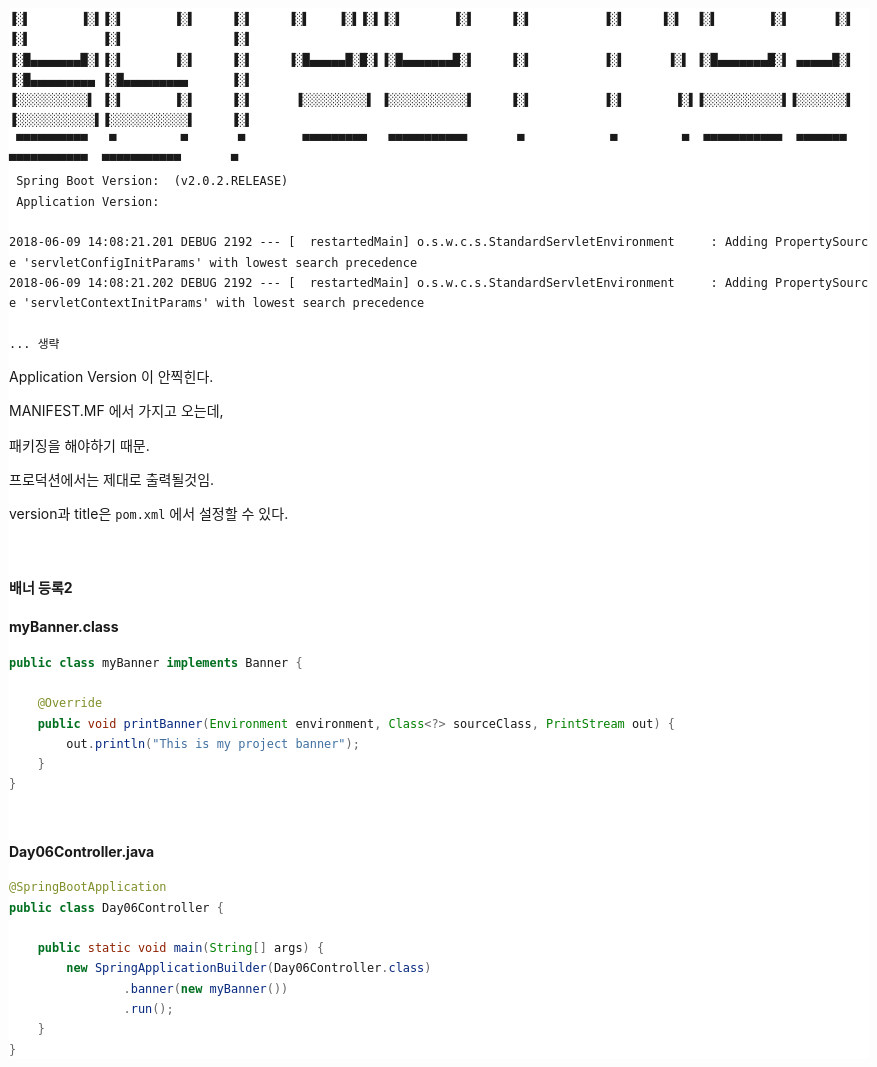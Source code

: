 ```
▐░▌       ▐░▌▐░▌       ▐░▌     ▐░▌     ▐░▌    ▐░▌▐░▌▐░▌       ▐░▌     ▐░▌          ▐░▌     ▐░▌  ▐░▌       ▐░▌      ▐░▌    ▐░▌          ▐░▌               ▐░▌
▐░█▄▄▄▄▄▄▄█░▌▐░▌       ▐░▌     ▐░▌     ▐░█▄▄▄▄▄█░█░▌▐░█▄▄▄▄▄▄▄█░▌     ▐░▌          ▐░▌      ▐░▌ ▐░█▄▄▄▄▄▄▄█░▌ ▄▄▄▄▄█░▌    ▐░█▄▄▄▄▄▄▄▄▄ ▐░█▄▄▄▄▄▄▄▄▄      ▐░▌
▐░░░░░░░░░░▌ ▐░▌       ▐░▌     ▐░▌      ▐░░░░░░░░░▌ ▐░░░░░░░░░░░▌     ▐░▌          ▐░▌       ▐░▌▐░░░░░░░░░░░▌▐░░░░░░░▌    ▐░░░░░░░░░░░▌▐░░░░░░░░░░░▌     ▐░▌
 ▀▀▀▀▀▀▀▀▀▀   ▀         ▀       ▀        ▀▀▀▀▀▀▀▀▀   ▀▀▀▀▀▀▀▀▀▀▀       ▀            ▀         ▀  ▀▀▀▀▀▀▀▀▀▀▀  ▀▀▀▀▀▀▀      ▀▀▀▀▀▀▀▀▀▀▀  ▀▀▀▀▀▀▀▀▀▀▀       ▀
 Spring Boot Version:  (v2.0.2.RELEASE)
 Application Version:

2018-06-09 14:08:21.201 DEBUG 2192 --- [  restartedMain] o.s.w.c.s.StandardServletEnvironment     : Adding PropertySource 'servletConfigInitParams' with lowest search precedence
2018-06-09 14:08:21.202 DEBUG 2192 --- [  restartedMain] o.s.w.c.s.StandardServletEnvironment     : Adding PropertySource 'servletContextInitParams' with lowest search precedence

... 생략
```

Application Version 이 안찍힌다.

MANIFEST.MF 에서 가지고 오는데,

패키징을 해야하기 때문.

프로덕션에서는 제대로 출력될것임.

version과 title은 `pom.xml` 에서 설정할 수 있다.

&nbsp;

#### 배너 등록2

**myBanner.class**

```java
public class myBanner implements Banner {

    @Override
    public void printBanner(Environment environment, Class<?> sourceClass, PrintStream out) {
        out.println("This is my project banner");
    }
}
```

&nbsp;

**Day06Controller.java**

```java
@SpringBootApplication
public class Day06Controller {

    public static void main(String[] args) {
        new SpringApplicationBuilder(Day06Controller.class)
                .banner(new myBanner())
                .run();
    }
}
```
